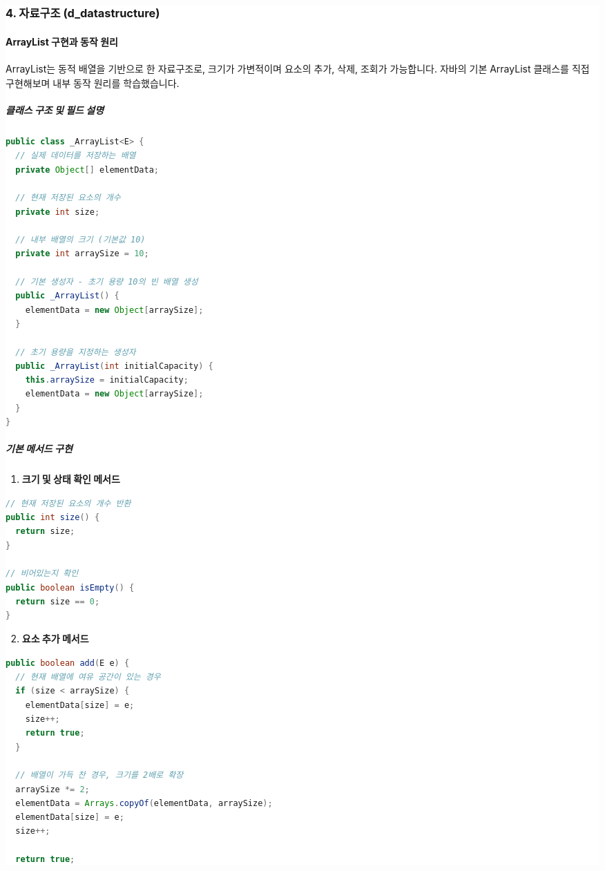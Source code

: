 ### 4. 자료구조 (d_datastructure)

#### ArrayList 구현과 동작 원리

ArrayList는 동적 배열을 기반으로 한 자료구조로, 크기가 가변적이며 요소의 추가, 삭제, 조회가 가능합니다. 자바의 기본 ArrayList 클래스를 직접 구현해보며 내부 동작 원리를 학습했습니다.

##### 클래스 구조 및 필드 설명

```java
public class _ArrayList<E> {
  // 실제 데이터를 저장하는 배열
  private Object[] elementData;

  // 현재 저장된 요소의 개수
  private int size;

  // 내부 배열의 크기 (기본값 10)
  private int arraySize = 10;

  // 기본 생성자 - 초기 용량 10의 빈 배열 생성
  public _ArrayList() {
    elementData = new Object[arraySize];
  }

  // 초기 용량을 지정하는 생성자
  public _ArrayList(int initialCapacity) {
    this.arraySize = initialCapacity;
    elementData = new Object[arraySize];
  }
}
```

##### 기본 메서드 구현

1. **크기 및 상태 확인 메서드**

```java
// 현재 저장된 요소의 개수 반환
public int size() {
  return size;
}

// 비어있는지 확인
public boolean isEmpty() {
  return size == 0;
}
```

2. **요소 추가 메서드**

```java
public boolean add(E e) {
  // 현재 배열에 여유 공간이 있는 경우
  if (size < arraySize) {
    elementData[size] = e;
    size++;
    return true;
  }

  // 배열이 가득 찬 경우, 크기를 2배로 확장
  arraySize *= 2;
  elementData = Arrays.copyOf(elementData, arraySize);
  elementData[size] = e;
  size++;

  return true;
```
